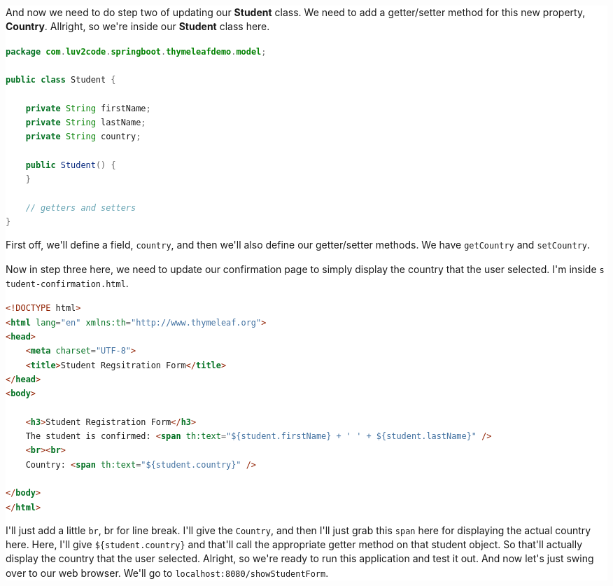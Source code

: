 And now we need to do step two of updating our **Student** class.
We need to add a getter/setter method for this new property, **Country**.
Allright, so we're inside our **Student** class here.

````java
package com.luv2code.springboot.thymeleafdemo.model;

public class Student {

    private String firstName;
    private String lastName;
    private String country;

    public Student() {
    }

    // getters and setters
}

````

First off, we'll define a field, `country`,
and then we'll also define our getter/setter methods.
We have `getCountry` and `setCountry`.

Now in step three here, we need to update our confirmation page
to simply display the country that the user selected.
I'm inside `student-confirmation.html`.

````html
<!DOCTYPE html>
<html lang="en" xmlns:th="http://www.thymeleaf.org">
<head>
    <meta charset="UTF-8">
    <title>Student Regsitration Form</title>
</head>
<body>

    <h3>Student Registration Form</h3>
    The student is confirmed: <span th:text="${student.firstName} + ' ' + ${student.lastName}" />
    <br><br>
    Country: <span th:text="${student.country}" />

</body>
</html>
````

I'll just add a little `br`, br for line break.
I'll give the `Country`, and then I'll just grab this `span` here for displaying the actual country here.
Here, I'll give `${student.country}` and that'll call the appropriate getter method on that student object.
So that'll actually display the country that the user selected.
Alright, so we're ready to run this application and test it out.
And now let's just swing over to our web browser.
We'll go to `localhost:8080/showStudentForm`.
